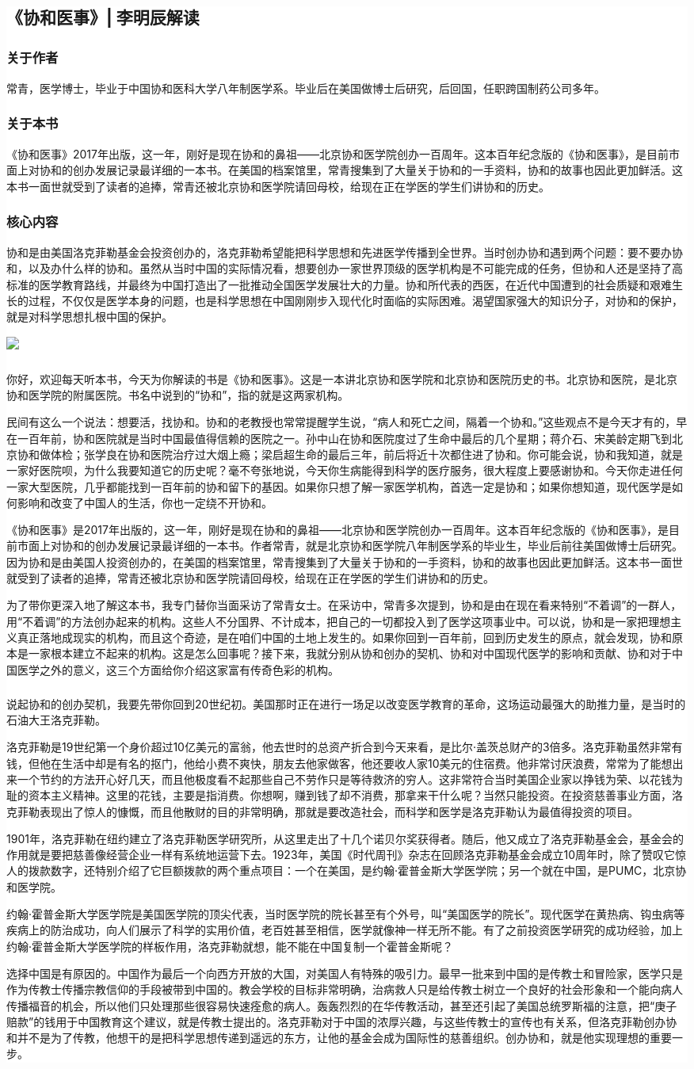 ## 《协和医事》| 李明辰解读

### 关于作者

常青，医学博士，毕业于中国协和医科大学八年制医学系。毕业后在美国做博士后研究，后回国，任职跨国制药公司多年。

### 关于本书

《协和医事》2017年出版，这一年，刚好是现在协和的鼻祖——北京协和医学院创办一百周年。这本百年纪念版的《协和医事》，是目前市面上对协和的创办发展记录最详细的一本书。在美国的档案馆里，常青搜集到了大量关于协和的一手资料，协和的故事也因此更加鲜活。这本书一面世就受到了读者的追捧，常青还被北京协和医学院请回母校，给现在正在学医的学生们讲协和的历史。

### 核心内容

协和是由美国洛克菲勒基金会投资创办的，洛克菲勒希望能把科学思想和先进医学传播到全世界。当时创办协和遇到两个问题：要不要办协和，以及办什么样的协和。虽然从当时中国的实际情况看，想要创办一家世界顶级的医学机构是不可能完成的任务，但协和人还是坚持了高标准的医学教育路线，并最终为中国打造出了一批推动全国医学发展壮大的力量。协和所代表的西医，在近代中国遭到的社会质疑和艰难生长的过程，不仅仅是医学本身的问题，也是科学思想在中国刚刚步入现代化时面临的实际困难。渴望国家强大的知识分子，对协和的保护，就是对科学思想扎根中国的保护。

<img  src="https://piccdn3.umiwi.com/img/201811/05/201811051353147096733923.jpg" width="1688"/>

###   



你好，欢迎每天听本书，今天为你解读的书是《协和医事》。这是一本讲北京协和医学院和北京协和医院历史的书。北京协和医院，是北京协和医学院的附属医院。书名中说到的“协和”，指的就是这两家机构。

民间有这么一个说法：想要活，找协和。协和的老教授也常常提醒学生说，“病人和死亡之间，隔着一个协和。”这些观点不是今天才有的，早在一百年前，协和医院就是当时中国最值得信赖的医院之一。孙中山在协和医院度过了生命中最后的几个星期；蒋介石、宋美龄定期飞到北京协和做体检；张学良在协和医院治疗过大烟上瘾；梁启超生命的最后三年，前后将近十次都住进了协和。你可能会说，协和我知道，就是一家好医院呗，为什么我要知道它的历史呢？毫不夸张地说，今天你生病能得到科学的医疗服务，很大程度上要感谢协和。今天你走进任何一家大型医院，几乎都能找到一百年前的协和留下的基因。如果你只想了解一家医学机构，首选一定是协和；如果你想知道，现代医学是如何影响和改变了中国人的生活，你也一定绕不开协和。

《协和医事》是2017年出版的，这一年，刚好是现在协和的鼻祖——北京协和医学院创办一百周年。这本百年纪念版的《协和医事》，是目前市面上对协和的创办发展记录最详细的一本书。作者常青，就是北京协和医学院八年制医学系的毕业生，毕业后前往美国做博士后研究。因为协和是由美国人投资创办的，在美国的档案馆里，常青搜集到了大量关于协和的一手资料，协和的故事也因此更加鲜活。这本书一面世就受到了读者的追捧，常青还被北京协和医学院请回母校，给现在正在学医的学生们讲协和的历史。

为了带你更深入地了解这本书，我专门替你当面采访了常青女士。在采访中，常青多次提到，协和是由在现在看来特别“不着调”的一群人，用“不着调”的方法创办起来的机构。这些人不分国界、不计成本，把自己的一切都投入到了医学这项事业中。可以说，协和是一家把理想主义真正落地成现实的机构，而且这个奇迹，是在咱们中国的土地上发生的。如果你回到一百年前，回到历史发生的原点，就会发现，协和原本是一家根本建立不起来的机构。这是怎么回事呢？接下来，我就分别从协和创办的契机、协和对中国现代医学的影响和贡献、协和对于中国医学之外的意义，这三个方面给你介绍这家富有传奇色彩的机构。

###   



说起协和的创办契机，我要先带你回到20世纪初。美国那时正在进行一场足以改变医学教育的革命，这场运动最强大的助推力量，是当时的石油大王洛克菲勒。

洛克菲勒是19世纪第一个身价超过10亿美元的富翁，他去世时的总资产折合到今天来看，是比尔·盖茨总财产的3倍多。洛克菲勒虽然非常有钱，但他在生活中却是有名的抠门，他给小费不爽快，朋友去他家做客，他还要收人家10美元的住宿费。他非常讨厌浪费，常常为了能想出来一个节约的方法开心好几天，而且他极度看不起那些自己不劳作只是等待救济的穷人。这非常符合当时美国企业家以挣钱为荣、以花钱为耻的资本主义精神。这里的花钱，主要是指消费。你想啊，赚到钱了却不消费，那拿来干什么呢？当然只能投资。在投资慈善事业方面，洛克菲勒表现出了惊人的慷慨，而且他散财的目的非常明确，那就是要改造社会，而科学和医学是洛克菲勒认为最值得投资的项目。

1901年，洛克菲勒在纽约建立了洛克菲勒医学研究所，从这里走出了十几个诺贝尔奖获得者。随后，他又成立了洛克菲勒基金会，基金会的作用就是要把慈善像经营企业一样有系统地运营下去。1923年，美国《时代周刊》杂志在回顾洛克菲勒基金会成立10周年时，除了赞叹它惊人的拨款数字，还特别介绍了它巨额拨款的两个重点项目：一个在美国，是约翰·霍普金斯大学医学院；另一个就在中国，是PUMC，北京协和医学院。

约翰·霍普金斯大学医学院是美国医学院的顶尖代表，当时医学院的院长甚至有个外号，叫“美国医学的院长”。现代医学在黄热病、钩虫病等疾病上的防治成功，向人们展示了科学的实用价值，老百姓甚至相信，医学就像神一样无所不能。有了之前投资医学研究的成功经验，加上约翰·霍普金斯大学医学院的样板作用，洛克菲勒就想，能不能在中国复制一个霍普金斯呢？

选择中国是有原因的。中国作为最后一个向西方开放的大国，对美国人有特殊的吸引力。最早一批来到中国的是传教士和冒险家，医学只是作为传教士传播宗教信仰的手段被带到中国的。教会学校的目标非常明确，治病救人只是给传教士树立一个良好的社会形象和一个能向病人传播福音的机会，所以他们只处理那些很容易快速痊愈的病人。轰轰烈烈的在华传教活动，甚至还引起了美国总统罗斯福的注意，把“庚子赔款”的钱用于中国教育这个建议，就是传教士提出的。洛克菲勒对于中国的浓厚兴趣，与这些传教士的宣传也有关系，但洛克菲勒创办协和并不是为了传教，他想干的是把科学思想传递到遥远的东方，让他的基金会成为国际性的慈善组织。创办协和，就是他实现理想的重要一步。
